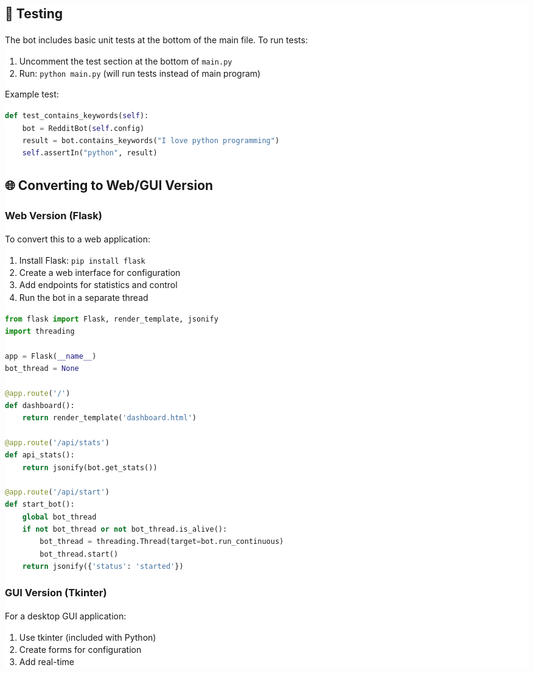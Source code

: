 ## 🧪 Testing

The bot includes basic unit tests at the bottom of the main file. To run tests:

1. Uncomment the test section at the bottom of `main.py`
2. Run: `python main.py` (will run tests instead of main program)

Example test:
```python
def test_contains_keywords(self):
    bot = RedditBot(self.config)
    result = bot.contains_keywords("I love python programming")
    self.assertIn("python", result)
```

## 🌐 Converting to Web/GUI Version

### Web Version (Flask)

To convert this to a web application:

1. Install Flask: `pip install flask`
2. Create a web interface for configuration
3. Add endpoints for statistics and control
4. Run the bot in a separate thread

```python
from flask import Flask, render_template, jsonify
import threading

app = Flask(__name__)
bot_thread = None

@app.route('/')
def dashboard():
    return render_template('dashboard.html')

@app.route('/api/stats')
def api_stats():
    return jsonify(bot.get_stats())

@app.route('/api/start')
def start_bot():
    global bot_thread
    if not bot_thread or not bot_thread.is_alive():
        bot_thread = threading.Thread(target=bot.run_continuous)
        bot_thread.start()
    return jsonify({'status': 'started'})
```

### GUI Version (Tkinter)

For a desktop GUI application:

1. Use tkinter (included with Python)
2. Create forms for configuration
3. Add real-time
